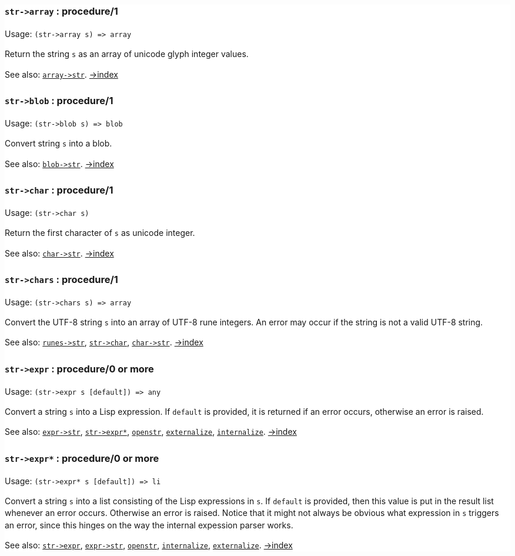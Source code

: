 ### `str->array` : procedure/1

Usage: `(str->array s) => array`

Return the string `s` as an array of unicode glyph integer values.

See also: [`array->str`](#link61727261792d3e737472).	 [→index](#idx)

### `str->blob` : procedure/1

Usage: `(str->blob s) => blob`

Convert string `s` into a blob.

See also: [`blob->str`](#link626c6f622d3e737472).	 [→index](#idx)

### `str->char` : procedure/1

Usage: `(str->char s)`

Return the first character of `s` as unicode integer.

See also: [`char->str`](#link636861722d3e737472).	 [→index](#idx)

### `str->chars` : procedure/1

Usage: `(str->chars s) => array`

Convert the UTF-8 string `s` into an array of UTF-8 rune integers. An error may occur if the string is not a valid UTF-8 string.

See also: [`runes->str`](#link72756e65732d3e737472), [`str->char`](#link7374722d3e63686172), [`char->str`](#link636861722d3e737472).	 [→index](#idx)

### `str->expr` : procedure/0 or more

Usage: `(str->expr s [default]) => any`

Convert a string `s` into a Lisp expression. If `default` is provided, it is returned if an error occurs, otherwise an error is raised.

See also: [`expr->str`](#link657870722d3e737472), [`str->expr*`](#link7374722d3e657870722a), [`openstr`](#link6f70656e737472), [`externalize`](#link65787465726e616c697a65), [`internalize`](#link696e7465726e616c697a65).	 [→index](#idx)

### `str->expr*` : procedure/0 or more

Usage: `(str->expr* s [default]) => li`

Convert a string `s` into a list consisting of the Lisp expressions in `s`. If `default` is provided, then this value is put in the result list whenever an error occurs. Otherwise an error is raised. Notice that it might not always be obvious what expression in `s` triggers an error, since this hinges on the way the internal expession parser works.

See also: [`str->expr`](#link7374722d3e65787072), [`expr->str`](#link657870722d3e737472), [`openstr`](#link6f70656e737472), [`internalize`](#link696e7465726e616c697a65), [`externalize`](#link65787465726e616c697a65).	 [→index](#idx)
